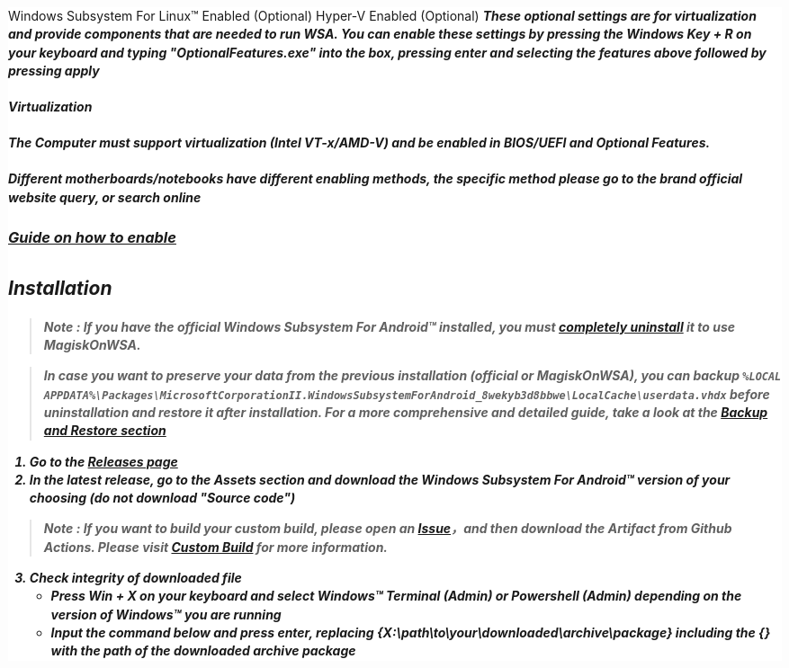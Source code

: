   </tr>
  <tr>
    <td colspan="2">Windows Subsystem For Linux™ Enabled (Optional)</td>
  </tr>
  <tr>
    <td colspan="2">Hyper-V Enabled (Optional)</td>
  </tr>
  <tr>
    <td colspan="2"><b><i>These optional settings are for virtualization and provide components that are needed to run WSA. You can enable these settings by pressing the Windows Key + R on your keyboard and typing "OptionalFeatures.exe" into the box, pressing enter and selecting the features above followed by pressing apply<b><i></td>
  </tr>
  <tr>
    <td><img style="float: right;" /><h4>Virtualization<h4></td>
    <td colspan="2">The Computer must support virtualization (Intel VT-x/AMD-V) and be enabled in BIOS/UEFI and Optional Features. </br><br />Different motherboards/notebooks have different enabling methods, the specific method please go to the brand official website query, or search online </br> <h3><a href="https://support.microsoft.com/zh-cn/windows/%E5%9C%A8windows-11%E7%94%B5%E8%84%91%E4%B8%8A%E5%90%AF%E7%94%A8%E8%99%9A%E6%8B%9F%E5%8C%96-c5578302-6e43-4b4b-a449-8ced115f58e1" target="_blank" rel="noopener noreferrer">Guide on how to enable</a><h3></td>
  </tr>
</tbody>
</table>

## Installation
> **Note** : 
> If you have the official Windows Subsystem For Android™ installed, you must [completely uninstall](#uninstallation) it to use MagiskOnWSA. 

> In case you want to preserve your data from the previous installation (official or MagiskOnWSA), you can backup `%LOCALAPPDATA%\Packages\MicrosoftCorporationII.WindowsSubsystemForAndroid_8wekyb3d8bbwe\LocalCache\userdata.vhdx` before uninstallation and restore it after installation. For a more comprehensive and detailed guide, take a look at the [Backup and Restore section](#backup-and-restore-userdata)

1. Go to the [Releases page](https://github.com/Lyxot/WSAOnWin10/releases)
2. In the latest release, go to the Assets section and download the Windows Subsystem For Android™ version of your choosing (do not download "Source code")

> **Note** : 
> If you want to build your custom build, please open an [Issue](https://github.com/Lyxot/WSAOnWin10/issues/new?assignees=&labels=CustomBuild&projects=&template=CustomBuild.yml&title=Custom+Build)，and then download the Artifact from Github Actions. Please visit [Custom Build](#custom-build) for more information.

3. Check integrity of downloaded file
    - Press Win + X on your keyboard and select Windows™ Terminal (Admin) or Powershell (Admin) depending on the version of Windows™ you are running
    - Input the command below and press enter, replacing {X:\path\to\your\downloaded\archive\package} including the {} with the path of the downloaded archive package
